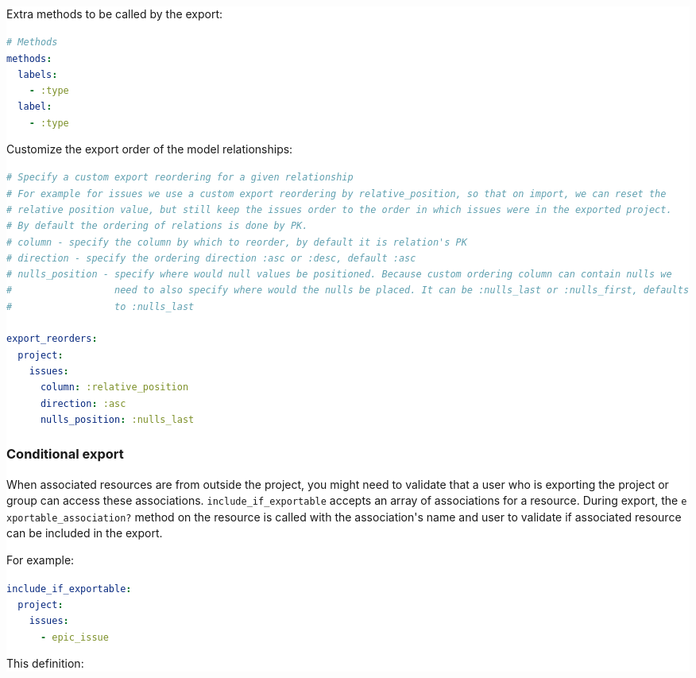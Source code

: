 Extra methods to be called by the export:

```yaml
# Methods
methods:
  labels:
    - :type
  label:
    - :type
```

Customize the export order of the model relationships:

```yaml
# Specify a custom export reordering for a given relationship
# For example for issues we use a custom export reordering by relative_position, so that on import, we can reset the
# relative position value, but still keep the issues order to the order in which issues were in the exported project.
# By default the ordering of relations is done by PK.
# column - specify the column by which to reorder, by default it is relation's PK
# direction - specify the ordering direction :asc or :desc, default :asc
# nulls_position - specify where would null values be positioned. Because custom ordering column can contain nulls we
#                  need to also specify where would the nulls be placed. It can be :nulls_last or :nulls_first, defaults
#                  to :nulls_last

export_reorders:
  project:
    issues:
      column: :relative_position
      direction: :asc
      nulls_position: :nulls_last
```

### Conditional export

When associated resources are from outside the project, you might need to
validate that a user who is exporting the project or group can access these
associations. `include_if_exportable` accepts an array of associations for a
resource. During export, the `exportable_association?` method on the resource
is called with the association's name and user to validate if associated
resource can be included in the export.

For example:

```yaml
include_if_exportable:
  project:
    issues:
      - epic_issue
```

This definition:
